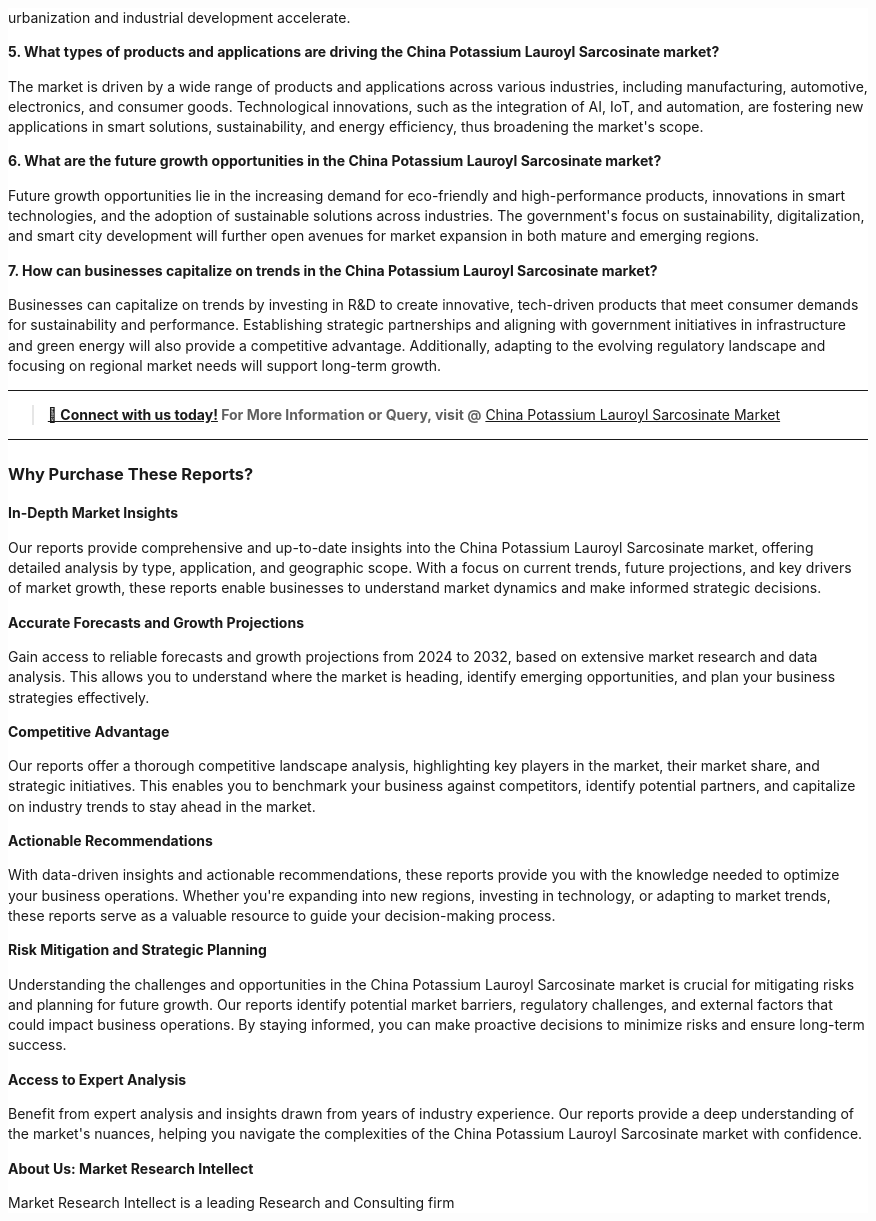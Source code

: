urbanization and industrial development accelerate.</p><p class="" data-start="1951" data-end="2402"><strong data-start="1951" data-end="2032">5. What types of products and applications are driving the China Potassium Lauroyl Sarcosinate market?</strong></p><p class="" data-start="1951" data-end="2402">The market is driven by a wide range of products and applications across various industries, including manufacturing, automotive, electronics, and consumer goods. Technological innovations, such as the integration of AI, IoT, and automation, are fostering new applications in smart solutions, sustainability, and energy efficiency, thus broadening the market's scope.</p><p class="" data-start="2404" data-end="2849"><strong data-start="2404" data-end="2477">6. What are the future growth opportunities in the China Potassium Lauroyl Sarcosinate market?</strong></p><p class="" data-start="2404" data-end="2849">Future growth opportunities lie in the increasing demand for eco-friendly and high-performance products, innovations in smart technologies, and the adoption of sustainable solutions across industries. The government's focus on sustainability, digitalization, and smart city development will further open avenues for market expansion in both mature and emerging regions.</p><p class="" data-start="2851" data-end="3371"><strong data-start="2851" data-end="2923">7. How can businesses capitalize on trends in the China Potassium Lauroyl Sarcosinate market?</strong></p><p class="" data-start="2851" data-end="3371">Businesses can capitalize on trends by investing in R&amp;D to create innovative, tech-driven products that meet consumer demands for sustainability and performance. Establishing strategic partnerships and aligning with government initiatives in infrastructure and green energy will also provide a competitive advantage. Additionally, adapting to the evolving regulatory landscape and focusing on regional market needs will support long-term growth.</p><hr /><blockquote><p><span class="font-[700]"><strong><a href="https://www.marketresearchintellect.com/product/global-potassium-lauroyl-sarcosinate-market/?utm_source=Linkedin&utm_medium=026">📩 Connect with us today!</a> For More Information or Query, visit&nbsp;@</strong>&nbsp;</span><span class="font-[700]"><a href="https://www.marketresearchintellect.com/product/global-potassium-lauroyl-sarcosinate-market/?utm_source=Linkedin&utm_medium=026" target="_blank" data-tracking-control-name="article-ssr-frontend-pulse_little-text-block" data-tracking-will-navigate="" data-test-link="">China Potassium Lauroyl Sarcosinate Market</a></span></p></blockquote><hr /><h3 class="" data-start="164" data-end="199"><strong data-start="168" data-end="199">Why Purchase These Reports?</strong></h3><p class="" data-start="201" data-end="575"><strong data-start="201" data-end="229">In-Depth Market Insights</strong></p><p class="" data-start="201" data-end="575">Our reports provide comprehensive and up-to-date insights into the China Potassium Lauroyl Sarcosinate market, offering detailed analysis by type, application, and geographic scope. With a focus on current trends, future projections, and key drivers of market growth, these reports enable businesses to understand market dynamics and make informed strategic decisions.</p><p class="" data-start="577" data-end="893"><strong data-start="577" data-end="622">Accurate Forecasts and Growth Projections</strong></p><p class="" data-start="577" data-end="893">Gain access to reliable forecasts and growth projections from 2024 to 2032, based on extensive market research and data analysis. This allows you to understand where the market is heading, identify emerging opportunities, and plan your business strategies effectively.</p><p class="" data-start="895" data-end="1227"><strong data-start="895" data-end="920">Competitive Advantage</strong></p><p class="" data-start="895" data-end="1227">Our reports offer a thorough competitive landscape analysis, highlighting key players in the market, their market share, and strategic initiatives. This enables you to benchmark your business against competitors, identify potential partners, and capitalize on industry trends to stay ahead in the market.</p><p class="" data-start="1229" data-end="1589"><strong data-start="1229" data-end="1259">Actionable Recommendations</strong></p><p class="" data-start="1229" data-end="1589">With data-driven insights and actionable recommendations, these reports provide you with the knowledge needed to optimize your business operations. Whether you're expanding into new regions, investing in technology, or adapting to market trends, these reports serve as a valuable resource to guide your decision-making process.</p><p class="" data-start="1591" data-end="2004"><strong data-start="1591" data-end="1633">Risk Mitigation and Strategic Planning</strong></p><p class="" data-start="1591" data-end="2004">Understanding the challenges and opportunities in the China Potassium Lauroyl Sarcosinate market is crucial for mitigating risks and planning for future growth. Our reports identify potential market barriers, regulatory challenges, and external factors that could impact business operations. By staying informed, you can make proactive decisions to minimize risks and ensure long-term success.</p><p class="" data-start="2006" data-end="2266"><strong data-start="2006" data-end="2035">Access to Expert Analysis</strong></p><p class="" data-start="2006" data-end="2266">Benefit from expert analysis and insights drawn from years of industry experience. Our reports provide a deep understanding of the market's nuances, helping you navigate the complexities of the China Potassium Lauroyl Sarcosinate market with confidence.</p><p><strong><span class="font-[700]">About Us: Market Research Intellect</span></strong></p><p><span class="">Market Research Intellect is a leading Research and Consulting firm
